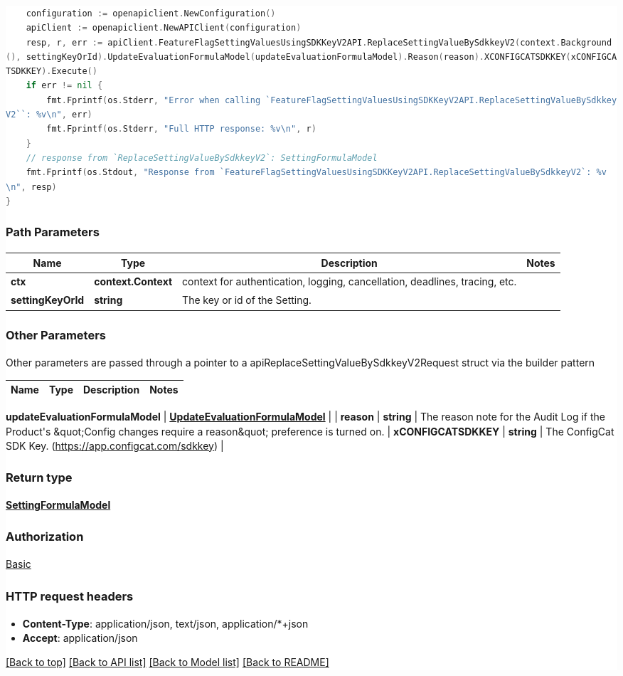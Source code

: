 ```go
	configuration := openapiclient.NewConfiguration()
	apiClient := openapiclient.NewAPIClient(configuration)
	resp, r, err := apiClient.FeatureFlagSettingValuesUsingSDKKeyV2API.ReplaceSettingValueBySdkkeyV2(context.Background(), settingKeyOrId).UpdateEvaluationFormulaModel(updateEvaluationFormulaModel).Reason(reason).XCONFIGCATSDKKEY(xCONFIGCATSDKKEY).Execute()
	if err != nil {
		fmt.Fprintf(os.Stderr, "Error when calling `FeatureFlagSettingValuesUsingSDKKeyV2API.ReplaceSettingValueBySdkkeyV2``: %v\n", err)
		fmt.Fprintf(os.Stderr, "Full HTTP response: %v\n", r)
	}
	// response from `ReplaceSettingValueBySdkkeyV2`: SettingFormulaModel
	fmt.Fprintf(os.Stdout, "Response from `FeatureFlagSettingValuesUsingSDKKeyV2API.ReplaceSettingValueBySdkkeyV2`: %v\n", resp)
}
```

### Path Parameters


Name | Type | Description  | Notes
------------- | ------------- | ------------- | -------------
**ctx** | **context.Context** | context for authentication, logging, cancellation, deadlines, tracing, etc.
**settingKeyOrId** | **string** | The key or id of the Setting. | 

### Other Parameters

Other parameters are passed through a pointer to a apiReplaceSettingValueBySdkkeyV2Request struct via the builder pattern


Name | Type | Description  | Notes
------------- | ------------- | ------------- | -------------

 **updateEvaluationFormulaModel** | [**UpdateEvaluationFormulaModel**](UpdateEvaluationFormulaModel.md) |  | 
 **reason** | **string** | The reason note for the Audit Log if the Product&#39;s \&quot;Config changes require a reason\&quot; preference is turned on. | 
 **xCONFIGCATSDKKEY** | **string** | The ConfigCat SDK Key. (https://app.configcat.com/sdkkey) | 

### Return type

[**SettingFormulaModel**](SettingFormulaModel.md)

### Authorization

[Basic](../README.md#Basic)

### HTTP request headers

- **Content-Type**: application/json, text/json, application/*+json
- **Accept**: application/json

[[Back to top]](#) [[Back to API list]](../README.md#documentation-for-api-endpoints)
[[Back to Model list]](../README.md#documentation-for-models)
[[Back to README]](../README.md)
